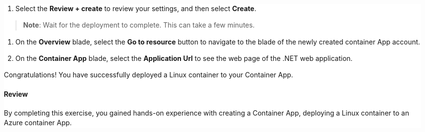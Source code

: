 1. Select the **Review + create** to review your settings, and then select **Create**.

  > **Note**: Wait for the deployment to complete. This can take a few minutes.

1. On the **Overview** blade, select the **Go to resource** button to navigate to the blade of the newly created container App account.

1. On the **Container App** blade, select the **Application Url** to see the web page of the .NET web application.

Congratulations! You have successfully deployed a Linux container to your Container App.


#### Review

By completing this exercise, you gained hands-on experience with creating a Container App, deploying a Linux container to an Azure container App.